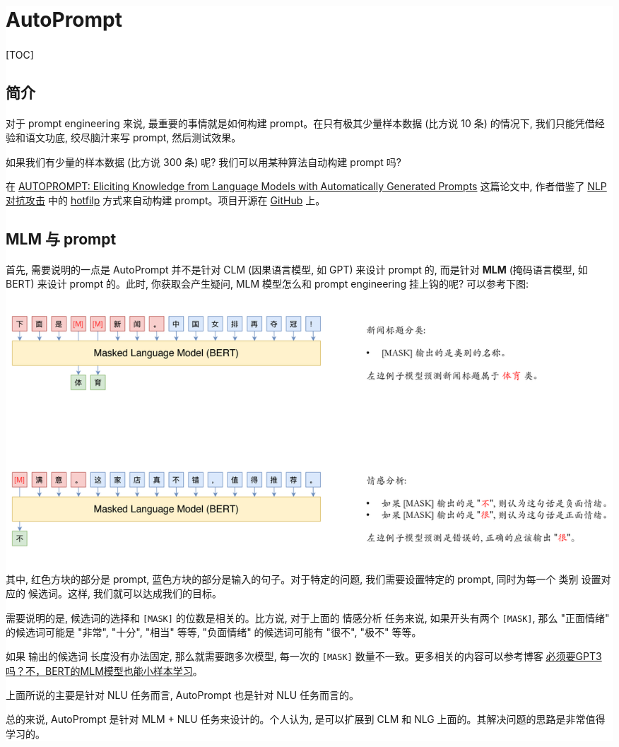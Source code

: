 
# AutoPrompt

[TOC]

## 简介

对于 prompt engineering 来说, 最重要的事情就是如何构建 prompt。在只有极其少量样本数据 (比方说 10 条) 的情况下, 我们只能凭借经验和语文功底, 绞尽脑汁来写 prompt, 然后测试效果。

如果我们有少量的样本数据 (比方说 300 条) 呢? 我们可以用某种算法自动构建 prompt 吗?

在 [AUTOPROMPT: Eliciting Knowledge from Language Models with Automatically Generated Prompts](https://arxiv.org/abs/2010.15980) 这篇论文中, 作者借鉴了 [NLP 对抗攻击](https://github.com/QData/TextAttack) 中的 [hotfilp](https://arxiv.org/abs/1712.06751) 方式来自动构建 prompt。项目开源在 [GitHub](https://github.com/ucinlp/autoprompt) 上。

## MLM 与 prompt

首先, 需要说明的一点是 AutoPrompt 并不是针对 CLM (因果语言模型, 如 GPT) 来设计 prompt 的, 而是针对 **MLM** (掩码语言模型, 如 BERT) 来设计 prompt 的。此时, 你获取会产生疑问, MLM 模型怎么和 prompt engineering 挂上钩的呢? 可以参考下图:

![mlm_prompt](./asserts/01_mlm_prompt.png)

其中, 红色方块的部分是 prompt, 蓝色方块的部分是输入的句子。对于特定的问题, 我们需要设置特定的 prompt, 同时为每一个 类别 设置对应的 候选词。这样, 我们就可以达成我们的目标。

需要说明的是, 候选词的选择和 `[MASK]` 的位数是相关的。比方说, 对于上面的 情感分析 任务来说, 如果开头有两个 `[MASK]`, 那么 "正面情绪" 的候选词可能是 "非常", "十分", "相当" 等等, "负面情绪" 的候选词可能有 "很不", "极不" 等等。

如果 输出的候选词 长度没有办法固定, 那么就需要跑多次模型, 每一次的 `[MASK]` 数量不一致。更多相关的内容可以参考博客 [必须要GPT3吗？不，BERT的MLM模型也能小样本学习](https://spaces.ac.cn/archives/7764)。

上面所说的主要是针对 NLU 任务而言, AutoPrompt 也是针对 NLU 任务而言的。

总的来说, AutoPrompt 是针对 MLM + NLU 任务来设计的。个人认为, 是可以扩展到 CLM 和 NLG 上面的。其解决问题的思路是非常值得学习的。

